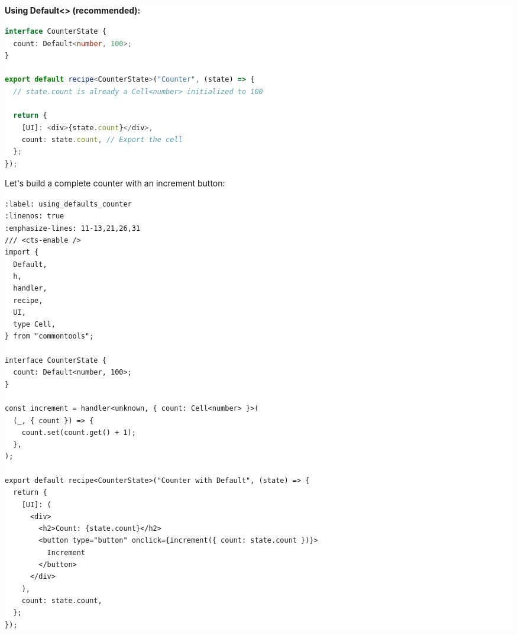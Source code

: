 **Using Default<> (recommended):**

```typescript
interface CounterState {
  count: Default<number, 100>;
}

export default recipe<CounterState>("Counter", (state) => {
  // state.count is already a Cell<number> initialized to 100

  return {
    [UI]: <div>{state.count}</div>,
    count: state.count, // Export the cell
  };
});
```

Let's build a complete counter with an increment button:

```{code-block} typescript
:label: using_defaults_counter
:linenos: true
:emphasize-lines: 11-13,21,26,31
/// <cts-enable />
import {
  Default,
  h,
  handler,
  recipe,
  UI,
  type Cell,
} from "commontools";

interface CounterState {
  count: Default<number, 100>;
}

const increment = handler<unknown, { count: Cell<number> }>(
  (_, { count }) => {
    count.set(count.get() + 1);
  },
);

export default recipe<CounterState>("Counter with Default", (state) => {
  return {
    [UI]: (
      <div>
        <h2>Count: {state.count}</h2>
        <button type="button" onclick={increment({ count: state.count })}>
          Increment
        </button>
      </div>
    ),
    count: state.count,
  };
});
```

